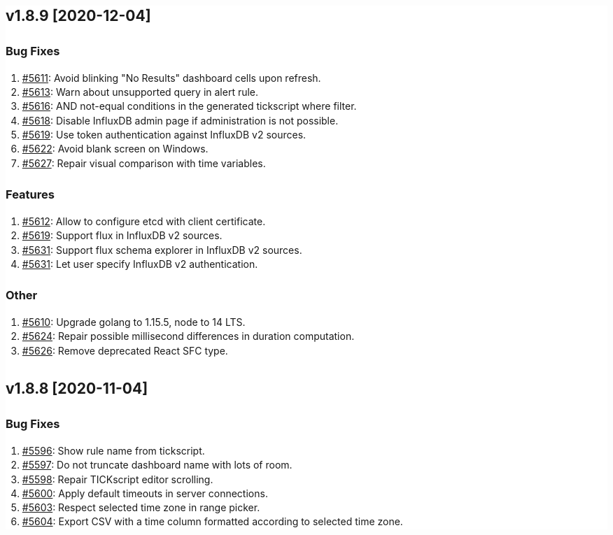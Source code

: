 ## v1.8.9 [2020-12-04]

### Bug Fixes

1. [#5611](https://github.com/hws522/chronograf/pull/5611): Avoid blinking "No Results" dashboard cells upon refresh.
1. [#5613](https://github.com/hws522/chronograf/pull/5613): Warn about unsupported query in alert rule.
1. [#5616](https://github.com/hws522/chronograf/pull/5616): AND not-equal conditions in the generated tickscript where filter.
1. [#5618](https://github.com/hws522/chronograf/pull/5618): Disable InfluxDB admin page if administration is not possible.
1. [#5619](https://github.com/hws522/chronograf/pull/5619): Use token authentication against InfluxDB v2 sources.
1. [#5622](https://github.com/hws522/chronograf/pull/5622): Avoid blank screen on Windows.
1. [#5627](https://github.com/hws522/chronograf/pull/5627): Repair visual comparison with time variables.

### Features

1. [#5612](https://github.com/hws522/chronograf/pull/5612): Allow to configure etcd with client certificate.
1. [#5619](https://github.com/hws522/chronograf/pull/5619): Support flux in InfluxDB v2 sources.
1. [#5631](https://github.com/hws522/chronograf/pull/5631): Support flux schema explorer in InfluxDB v2 sources.
1. [#5631](https://github.com/hws522/chronograf/pull/5631): Let user specify InfluxDB v2 authentication.

### Other

1. [#5610](https://github.com/hws522/chronograf/pull/5610): Upgrade golang to 1.15.5, node to 14 LTS.
1. [#5624](https://github.com/hws522/chronograf/pull/5624): Repair possible millisecond differences in duration computation.
1. [#5626](https://github.com/hws522/chronograf/pull/5626): Remove deprecated React SFC type.

## v1.8.8 [2020-11-04]

### Bug Fixes

1. [#5596](https://github.com/hws522/chronograf/pull/5596): Show rule name from tickscript.
1. [#5597](https://github.com/hws522/chronograf/pull/5597): Do not truncate dashboard name with lots of room.
1. [#5598](https://github.com/hws522/chronograf/pull/5598): Repair TICKscript editor scrolling.
1. [#5600](https://github.com/hws522/chronograf/pull/5600): Apply default timeouts in server connections.
1. [#5603](https://github.com/hws522/chronograf/pull/5603): Respect selected time zone in range picker.
1. [#5604](https://github.com/hws522/chronograf/pull/5604): Export CSV with a time column formatted according to selected time zone.
